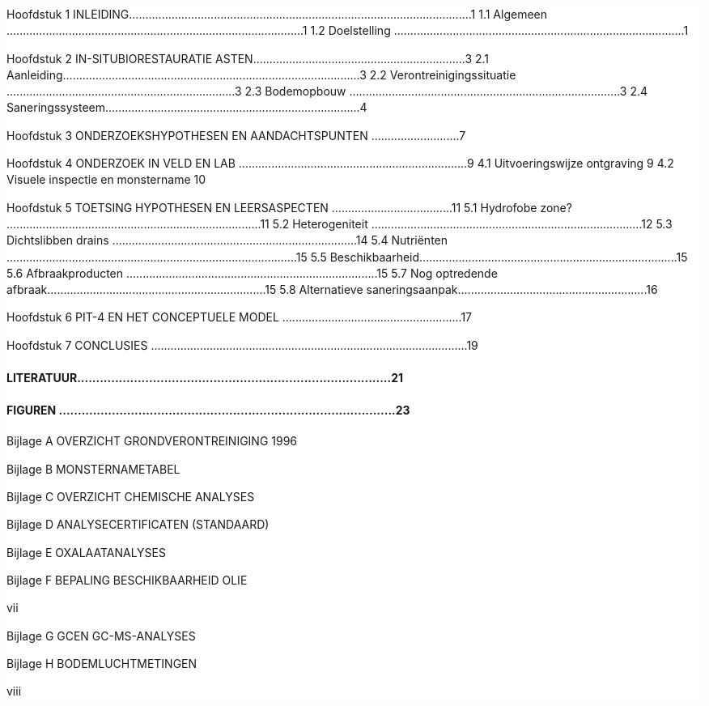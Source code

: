 Hoofdstuk 1 INLEIDING.........................................................................................................1 1.1 Algemeen ...........................................................................................1 1.2 Doelstelling .........................................................................................1 

Hoofdstuk 2 IN-SITUBIORESTAURATIE ASTEN.................................................................3 2.1 Aanleiding...........................................................................................3 2.2 Verontreinigingssituatie ......................................................................3 2.3 Bodemopbouw ...................................................................................3 2.4 Saneringssysteem..............................................................................4 

Hoofdstuk 3 ONDERZOEKSHYPOTHESEN EN AANDACHTSPUNTEN ...........................7 

Hoofdstuk 4 ONDERZOEK IN VELD EN LAB ......................................................................9 4.1 Uitvoeringswijze ontgraving 9 4.2 Visuele inspectie en monstername 10 

Hoofdstuk 5 TOETSING HYPOTHESEN EN LEERSASPECTEN .....................................11 5.1 Hydrofobe zone? ..............................................................................11 5.2 Heterogeniteit ...................................................................................12 5.3 Dichtslibben drains ...........................................................................14 5.4 Nutriënten .........................................................................................15 5.5 Beschikbaarheid...............................................................................15 5.6 Afbraakproducten .............................................................................15 5.7 Nog optredende afbraak...................................................................15 5.8 Alternatieve saneringsaanpak..........................................................16 

Hoofdstuk 6 PIT-4 EN HET CONCEPTUELE MODEL .......................................................17 

Hoofdstuk 7 CONCLUSIES .................................................................................................19 

#### LITERATUUR...................................................................................21 

#### FIGUREN .........................................................................................23 

Bijlage A OVERZICHT GRONDVERONTREINIGING 1996 

Bijlage B MONSTERNAMETABEL 

Bijlage C OVERZICHT CHEMISCHE ANALYSES 

Bijlage D ANALYSECERTIFICATEN (STANDAARD) 

Bijlage E OXALAATANALYSES 

Bijlage F BEPALING BESCHIKBAARHEID OLIE 

 vii 


Bijlage G GCEN GC-MS-ANALYSES 

Bijlage H BODEMLUCHTMETINGEN 

 viii 
